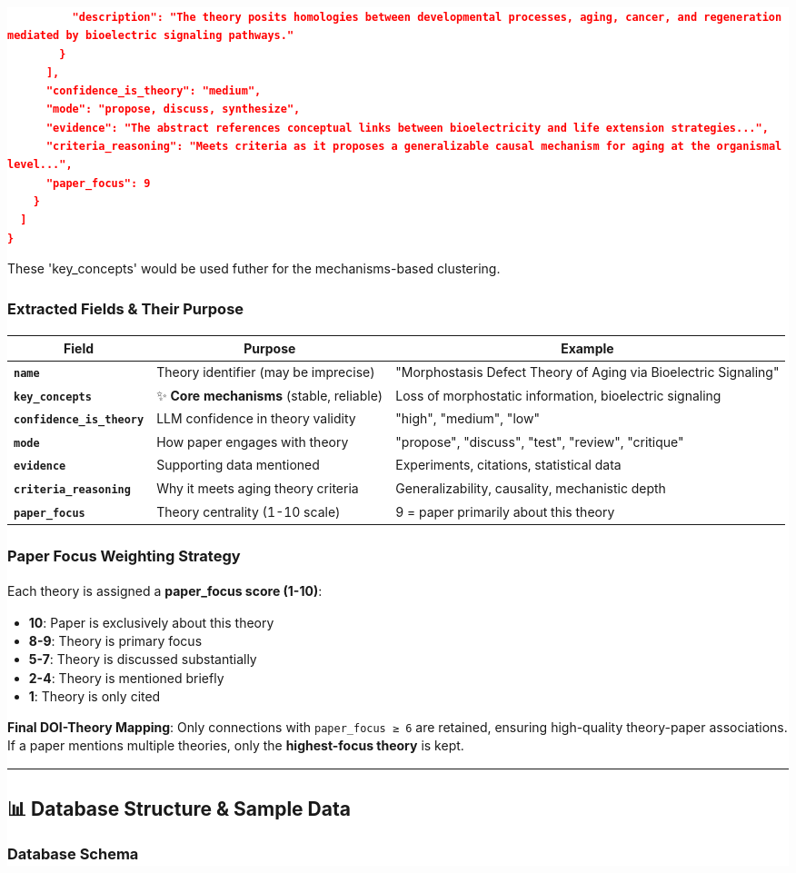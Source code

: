 ```json
          "description": "The theory posits homologies between developmental processes, aging, cancer, and regeneration mediated by bioelectric signaling pathways."
        }
      ],
      "confidence_is_theory": "medium",
      "mode": "propose, discuss, synthesize",
      "evidence": "The abstract references conceptual links between bioelectricity and life extension strategies...",
      "criteria_reasoning": "Meets criteria as it proposes a generalizable causal mechanism for aging at the organismal level...",
      "paper_focus": 9
    }
  ]
}
```
These 'key_concepts' would be used futher for the mechanisms-based clustering.

### **Extracted Fields & Their Purpose**

| Field | Purpose | Example |
|-------|---------|----------|
| **`name`** | Theory identifier (may be imprecise) | "Morphostasis Defect Theory of Aging via Bioelectric Signaling" |
| **`key_concepts`** | ✨ **Core mechanisms** (stable, reliable) | Loss of morphostatic information, bioelectric signaling |
| **`confidence_is_theory`** | LLM confidence in theory validity | "high", "medium", "low" |
| **`mode`** | How paper engages with theory | "propose", "discuss", "test", "review", "critique" |
| **`evidence`** | Supporting data mentioned | Experiments, citations, statistical data |
| **`criteria_reasoning`** | Why it meets aging theory criteria | Generalizability, causality, mechanistic depth |
| **`paper_focus`** | Theory centrality (1-10 scale) | 9 = paper primarily about this theory |

### **Paper Focus Weighting Strategy**

Each theory is assigned a **paper_focus score (1-10)**:
- **10**: Paper is exclusively about this theory
- **8-9**: Theory is primary focus
- **5-7**: Theory is discussed substantially
- **2-4**: Theory is mentioned briefly
- **1**: Theory is only cited

**Final DOI-Theory Mapping**: Only connections with `paper_focus ≥ 6` are retained, ensuring high-quality theory-paper associations. If a paper mentions multiple theories, only the **highest-focus theory** is kept.

---

## 📊 Database Structure & Sample Data

### **Database Schema**

